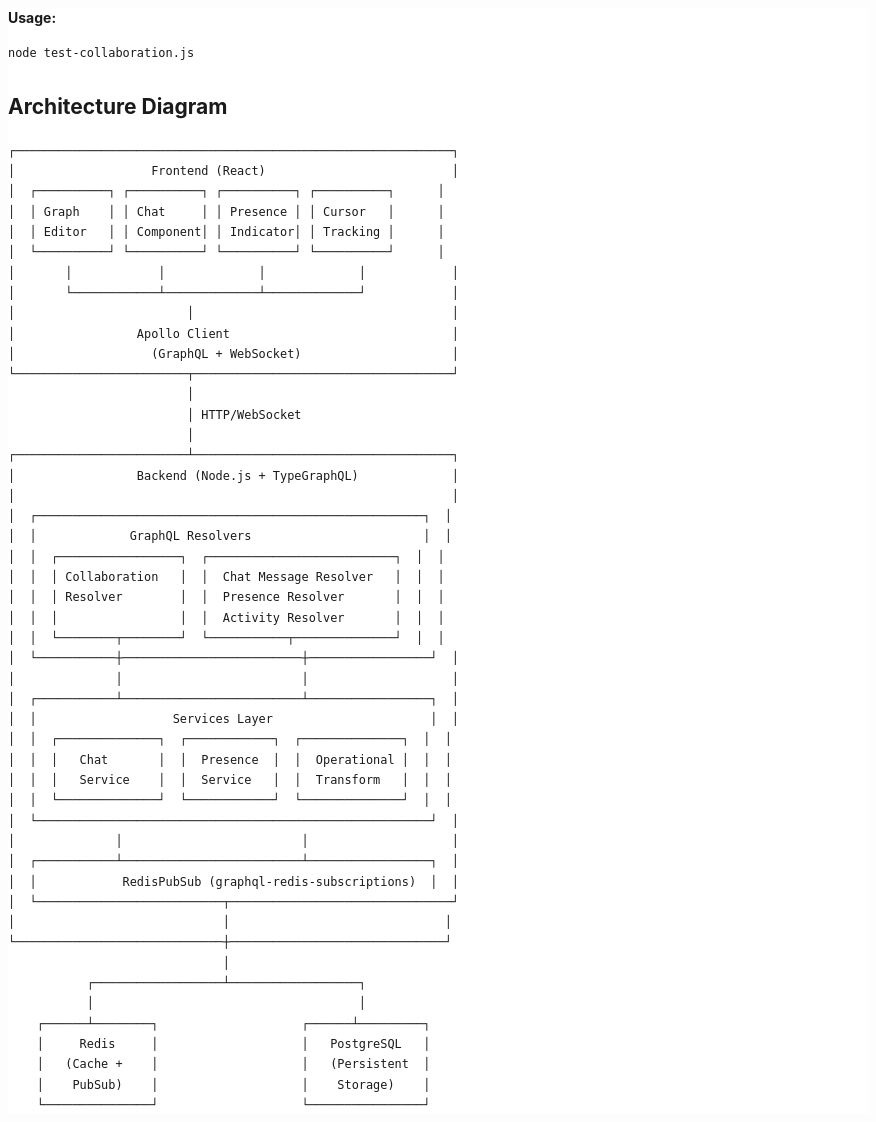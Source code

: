 **Usage:**
```bash
node test-collaboration.js
```

## Architecture Diagram

```
┌─────────────────────────────────────────────────────────────┐
│                   Frontend (React)                          │
│  ┌──────────┐ ┌──────────┐ ┌──────────┐ ┌──────────┐      │
│  │ Graph    │ │ Chat     │ │ Presence │ │ Cursor   │      │
│  │ Editor   │ │ Component│ │ Indicator│ │ Tracking │      │
│  └──────────┘ └──────────┘ └──────────┘ └──────────┘      │
│       │            │             │             │            │
│       └────────────┴─────────────┴─────────────┘            │
│                        │                                    │
│                 Apollo Client                               │
│                   (GraphQL + WebSocket)                     │
└────────────────────────┬────────────────────────────────────┘
                         │
                         │ HTTP/WebSocket
                         │
┌────────────────────────┴────────────────────────────────────┐
│                 Backend (Node.js + TypeGraphQL)             │
│                                                             │
│  ┌──────────────────────────────────────────────────────┐  │
│  │             GraphQL Resolvers                        │  │
│  │  ┌─────────────────┐  ┌──────────────────────────┐  │  │
│  │  │ Collaboration   │  │  Chat Message Resolver   │  │  │
│  │  │ Resolver        │  │  Presence Resolver       │  │  │
│  │  │                 │  │  Activity Resolver       │  │  │
│  │  └────────┬────────┘  └───────────┬──────────────┘  │  │
│  └───────────┼─────────────────────────┼─────────────────┘  │
│              │                         │                    │
│  ┌───────────┴─────────────────────────┴─────────────────┐  │
│  │                   Services Layer                      │  │
│  │  ┌──────────────┐  ┌────────────┐  ┌──────────────┐  │  │
│  │  │   Chat       │  │  Presence  │  │  Operational │  │  │
│  │  │   Service    │  │  Service   │  │  Transform   │  │  │
│  │  └──────────────┘  └────────────┘  └──────────────┘  │  │
│  └───────────────────────────────────────────────────────┘  │
│              │                         │                    │
│  ┌───────────┴─────────────────────────┴─────────────────┐  │
│  │            RedisPubSub (graphql-redis-subscriptions)  │  │
│  └──────────────────────────┬───────────────────────────────┘
│                             │                              │
└─────────────────────────────┼──────────────────────────────┘
                              │
           ┌──────────────────┴──────────────────┐
           │                                     │
    ┌──────┴────────┐                    ┌──────┴─────────┐
    │     Redis     │                    │   PostgreSQL   │
    │   (Cache +    │                    │   (Persistent  │
    │    PubSub)    │                    │    Storage)    │
    └───────────────┘                    └────────────────┘
```

